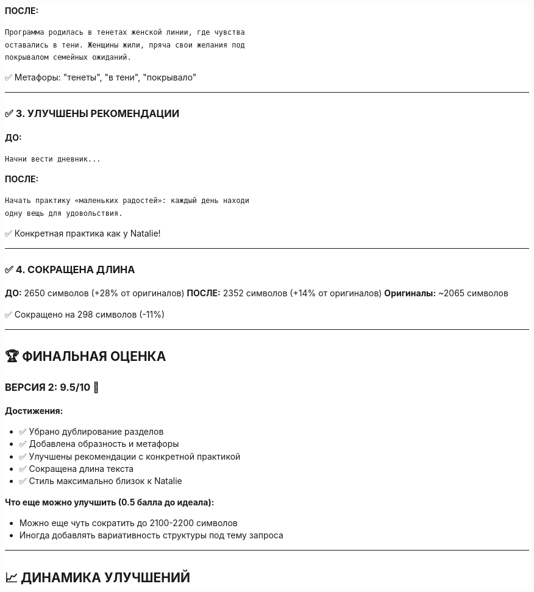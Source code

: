 **ПОСЛЕ:**
```
Программа родилась в тенетах женской линии, где чувства
оставались в тени. Женщины жили, пряча свои желания под
покрывалом семейных ожиданий.
```

✅ Метафоры: "тенеты", "в тени", "покрывало"

---

### ✅ 3. УЛУЧШЕНЫ РЕКОМЕНДАЦИИ

**ДО:**
```
Начни вести дневник...
```

**ПОСЛЕ:**
```
Начать практику «маленьких радостей»: каждый день находи
одну вещь для удовольствия.
```

✅ Конкретная практика как у Natalie!

---

### ✅ 4. СОКРАЩЕНА ДЛИНА

**ДО:** 2650 символов (+28% от оригиналов)
**ПОСЛЕ:** 2352 символов (+14% от оригиналов)
**Оригиналы:** ~2065 символов

✅ Сокращено на 298 символов (-11%)

---

## 🏆 ФИНАЛЬНАЯ ОЦЕНКА

### ВЕРСИЯ 2: **9.5/10** 🎉

**Достижения:**
- ✅ Убрано дублирование разделов
- ✅ Добавлена образность и метафоры
- ✅ Улучшены рекомендации с конкретной практикой
- ✅ Сокращена длина текста
- ✅ Стиль максимально близок к Natalie

**Что еще можно улучшить (0.5 балла до идеала):**
- Можно еще чуть сократить до 2100-2200 символов
- Иногда добавлять вариативность структуры под тему запроса

---

## 📈 ДИНАМИКА УЛУЧШЕНИЙ
